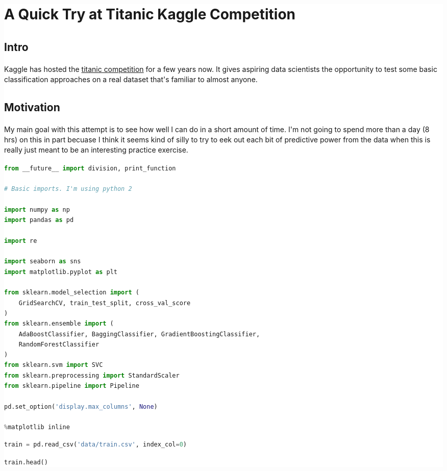 
# A Quick Try at Titanic Kaggle Competition

## Intro

Kaggle has hosted the [titanic competition](https://www.kaggle.com/c/titanic) for a few years now. It gives aspiring data scientists the opportunity to test some basic classification approaches on a real dataset that's familiar to almost anyone.

## Motivation

My main goal with this attempt is to see how well I can do in a short amount of time. I'm not going to spend more than a day (8 hrs) on this in part becuase I think it seems kind of silly to try to eek out each bit of predictive power from the data when this is really just meant to be an interesting practice exercise.


```python
from __future__ import division, print_function

# Basic imports. I'm using python 2

import numpy as np
import pandas as pd

import re

import seaborn as sns
import matplotlib.pyplot as plt

from sklearn.model_selection import (
    GridSearchCV, train_test_split, cross_val_score
)
from sklearn.ensemble import ( 
    AdaBoostClassifier, BaggingClassifier, GradientBoostingClassifier,
    RandomForestClassifier
)
from sklearn.svm import SVC
from sklearn.preprocessing import StandardScaler
from sklearn.pipeline import Pipeline

pd.set_option('display.max_columns', None)

%matplotlib inline
```


```python
train = pd.read_csv('data/train.csv', index_col=0)
```


```python
train.head()
```
